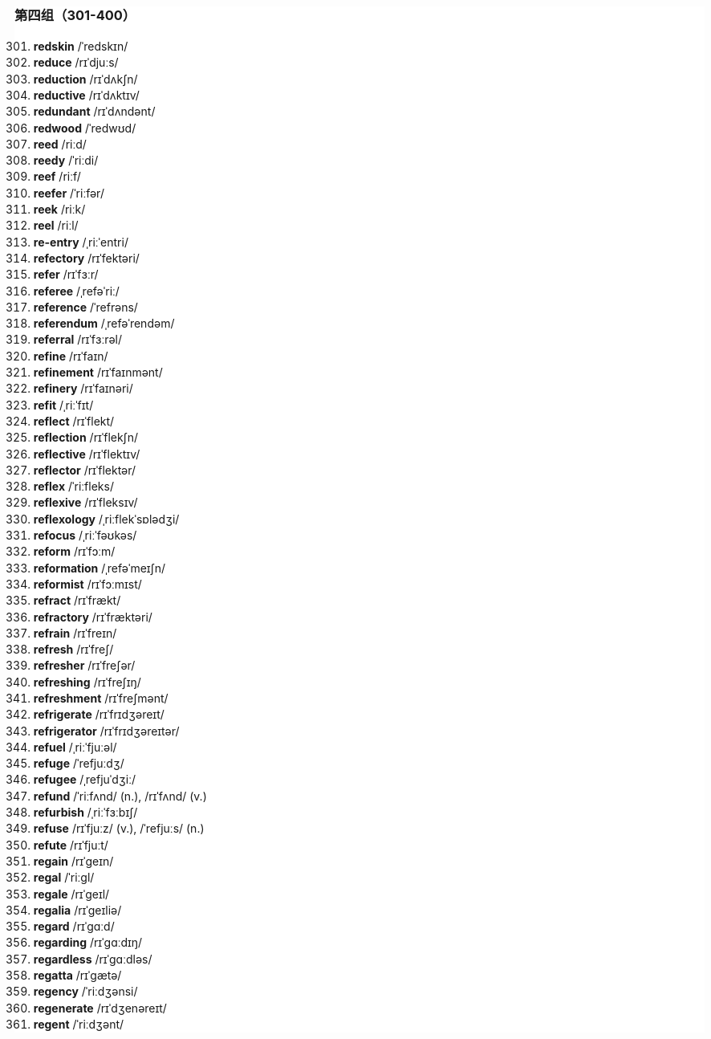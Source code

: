 
### 第四组（301-400）
301. **redskin** /ˈredskɪn/  
302. **reduce** /rɪˈdjuːs/  
303. **reduction** /rɪˈdʌkʃn/  
304. **reductive** /rɪˈdʌktɪv/  
305. **redundant** /rɪˈdʌndənt/  
306. **redwood** /ˈredwʊd/  
307. **reed** /riːd/  
308. **reedy** /ˈriːdi/  
309. **reef** /riːf/  
310. **reefer** /ˈriːfər/  
311. **reek** /riːk/  
312. **reel** /riːl/  
313. **re-entry** /ˌriːˈentri/  
314. **refectory** /rɪˈfektəri/  
315. **refer** /rɪˈfɜːr/  
316. **referee** /ˌrefəˈriː/  
317. **reference** /ˈrefrəns/  
318. **referendum** /ˌrefəˈrendəm/  
319. **referral** /rɪˈfɜːrəl/  
320. **refine** /rɪˈfaɪn/  
321. **refinement** /rɪˈfaɪnmənt/  
322. **refinery** /rɪˈfaɪnəri/  
323. **refit** /ˌriːˈfɪt/  
324. **reflect** /rɪˈflekt/  
325. **reflection** /rɪˈflekʃn/  
326. **reflective** /rɪˈflektɪv/  
327. **reflector** /rɪˈflektər/  
328. **reflex** /ˈriːfleks/  
329. **reflexive** /rɪˈfleksɪv/  
330. **reflexology** /ˌriːflekˈsɒlədʒi/  
331. **refocus** /ˌriːˈfəʊkəs/  
332. **reform** /rɪˈfɔːm/  
333. **reformation** /ˌrefəˈmeɪʃn/  
334. **reformist** /rɪˈfɔːmɪst/  
335. **refract** /rɪˈfrækt/  
336. **refractory** /rɪˈfræktəri/  
337. **refrain** /rɪˈfreɪn/  
338. **refresh** /rɪˈfreʃ/  
339. **refresher** /rɪˈfreʃər/  
340. **refreshing** /rɪˈfreʃɪŋ/  
341. **refreshment** /rɪˈfreʃmənt/  
342. **refrigerate** /rɪˈfrɪdʒəreɪt/  
343. **refrigerator** /rɪˈfrɪdʒəreɪtər/  
344. **refuel** /ˌriːˈfjuːəl/  
345. **refuge** /ˈrefjuːdʒ/  
346. **refugee** /ˌrefjuˈdʒiː/  
347. **refund** /ˈriːfʌnd/ (n.), /rɪˈfʌnd/ (v.)  
348. **refurbish** /ˌriːˈfɜːbɪʃ/  
349. **refuse** /rɪˈfjuːz/ (v.), /ˈrefjuːs/ (n.)  
350. **refute** /rɪˈfjuːt/  
351. **regain** /rɪˈɡeɪn/  
352. **regal** /ˈriːɡl/  
353. **regale** /rɪˈɡeɪl/  
354. **regalia** /rɪˈɡeɪliə/  
355. **regard** /rɪˈɡɑːd/  
356. **regarding** /rɪˈɡɑːdɪŋ/  
357. **regardless** /rɪˈɡɑːdləs/  
358. **regatta** /rɪˈɡætə/  
359. **regency** /ˈriːdʒənsi/  
360. **regenerate** /rɪˈdʒenəreɪt/  
361. **regent** /ˈriːdʒənt/  